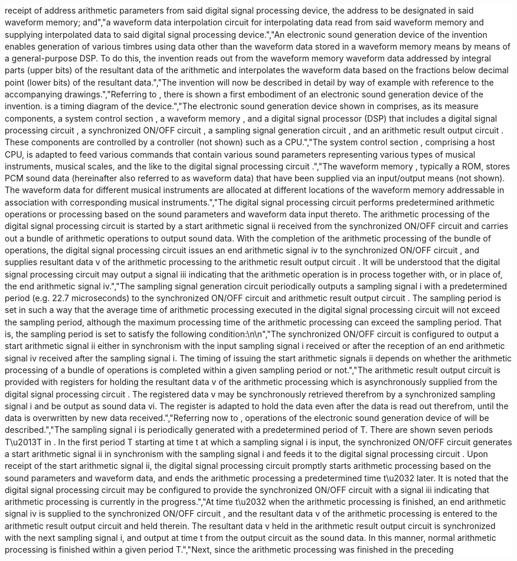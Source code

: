 receipt of address arithmetic parameters from said digital signal processing device, the address to be designated in said waveform memory; and","a waveform data interpolation circuit for interpolating data read from said waveform memory and supplying interpolated data to said digital signal processing device.","An electronic sound generation device of the invention enables generation of various timbres using data other than the waveform data stored in a waveform memory means by means of a general-purpose DSP. To do this, the invention reads out from the waveform memory waveform data addressed by integral parts (upper bits) of the resultant data of the arithmetic and interpolates the waveform data based on the fractions below decimal point (lower bits) of the resultant data.","The invention will now be described in detail by way of example with reference to the accompanying drawings.","Referring to , there is shown a first embodiment of an electronic sound generation device of the invention.  is a timing diagram of the device.","The electronic sound generation device shown in  comprises, as its measure components, a system control section , a waveform memory , and a digital signal processor (DSP) that includes a digital signal processing circuit , a synchronized ON\/OFF circuit , a sampling signal generation circuit , and an arithmetic result output circuit . These components are controlled by a controller (not shown) such as a CPU.","The system control section , comprising a host CPU, is adapted to feed various commands that contain various sound parameters representing various types of musical instruments, musical scales, and the like to the digital signal processing circuit .","The waveform memory , typically a ROM, stores PCM sound data (hereinafter also referred to as waveform data) that have been supplied via an input\/output means (not shown). The waveform data for different musical instruments are allocated at different locations of the waveform memory  addressable in association with corresponding musical instruments.","The digital signal processing circuit  performs predetermined arithmetic operations or processing based on the sound parameters and waveform data input thereto. The arithmetic processing of the digital signal processing circuit  is started by a start arithmetic signal ii received from the synchronized ON\/OFF circuit  and carries out a bundle of arithmetic operations to output sound data. With the completion of the arithmetic processing of the bundle of operations, the digital signal processing circuit  issues an end arithmetic signal iv to the synchronized ON\/OFF circuit , and supplies resultant data v of the arithmetic processing to the arithmetic result output circuit . It will be understood that the digital signal processing circuit  may output a signal iii indicating that the arithmetic operation is in process together with, or in place of, the end arithmetic signal iv.","The sampling signal generation circuit  periodically outputs a sampling signal i with a predetermined period (e.g. 22.7 microseconds) to the synchronized ON\/OFF circuit  and arithmetic result output circuit . The sampling period is set in such a way that the average time of arithmetic processing executed in the digital signal processing circuit  will not exceed the sampling period, although the maximum processing time of the arithmetic processing can exceed the sampling period. That is, the sampling period is set to satisfy the following condition:\n\n","The synchronized ON\/OFF circuit  is configured to output a start arithmetic signal ii either in synchronism with the input sampling signal i received or after the reception of an end arithmetic signal iv received after the sampling signal i. The timing of issuing the start arithmetic signals ii depends on whether the arithmetic processing of a bundle of operations is completed within a given sampling period or not.","The arithmetic result output circuit  is provided with registers for holding the resultant data v of the arithmetic processing which is asynchronously supplied from the digital signal processing circuit . The registered data v may be synchronously retrieved therefrom by a synchronized sampling signal i and be output as sound data vi. The register is adapted to hold the data even after the data is read out therefrom, until the data is overwritten by new data received.","Referring now to , operations of the electronic sound generation device of  will be described.","The sampling signal i is periodically generated with a predetermined period of T. There are shown seven periods T\u2013T in . In the first period T starting at time t at which a sampling signal i is input, the synchronized ON\/OFF circuit  generates a start arithmetic signal ii in synchronism with the sampling signal i and feeds it to the digital signal processing circuit . Upon receipt of the start arithmetic signal ii, the digital signal processing circuit  promptly starts arithmetic processing based on the sound parameters and waveform data, and ends the arithmetic processing a predetermined time t\u2032 later. It is noted that the digital signal processing circuit  may be configured to provide the synchronized ON\/OFF circuit  with a signal iii indicating that arithmetic processing is currently in the progress.","At time t\u2032 when the arithmetic processing is finished, an end arithmetic signal iv is supplied to the synchronized ON\/OFF circuit , and the resultant data v of the arithmetic processing is entered to the arithmetic result output circuit  and held therein. The resultant data v held in the arithmetic result output circuit  is synchronized with the next sampling signal i, and output at time t from the output circuit  as the sound data. In this manner, normal arithmetic processing is finished within a given period T.","Next, since the arithmetic processing was finished in the preceding